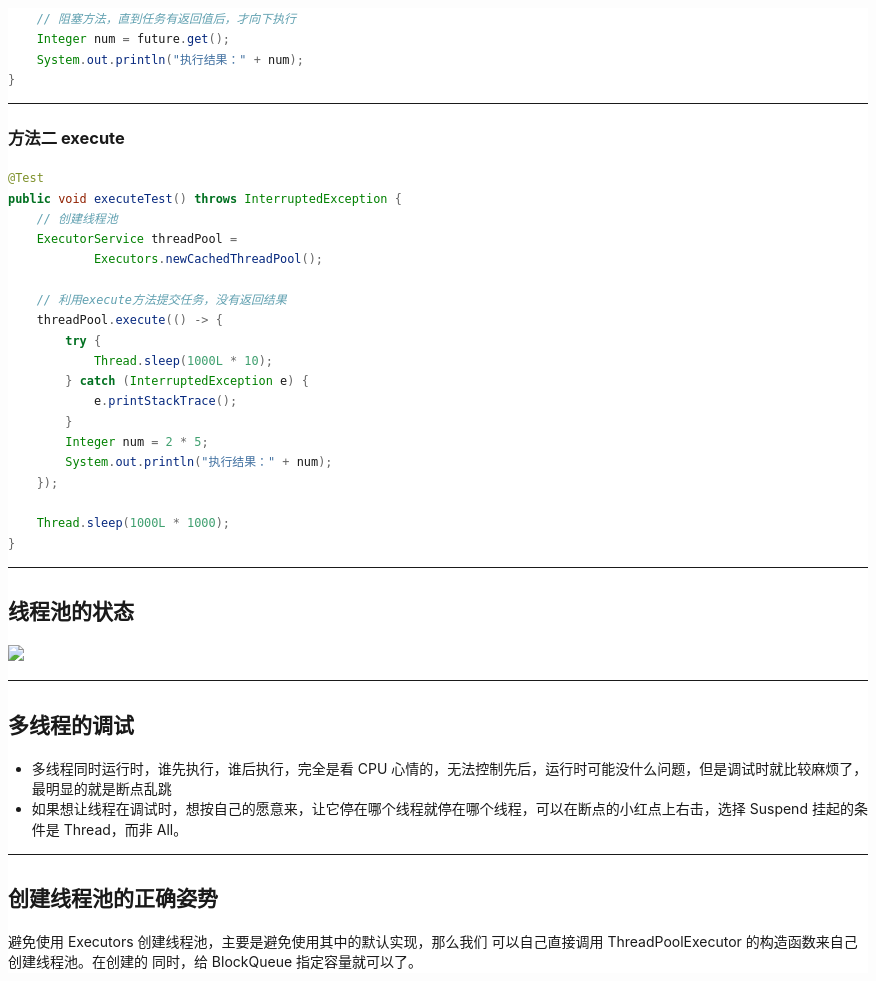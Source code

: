 ```java
    // 阻塞方法，直到任务有返回值后，才向下执行  
    Integer num = future.get();  
    System.out.println("执行结果：" + num);  
}
```

---

### 方法二 execute

```java
@Test  
public void executeTest() throws InterruptedException {  
    // 创建线程池  
    ExecutorService threadPool =  
            Executors.newCachedThreadPool();  
  
    // 利用execute方法提交任务，没有返回结果   
    threadPool.execute(() -> {  
        try {  
            Thread.sleep(1000L * 10);  
        } catch (InterruptedException e) {  
            e.printStackTrace();  
        }  
        Integer num = 2 * 5;  
        System.out.println("执行结果：" + num);  
    });  
  
    Thread.sleep(1000L * 1000);  
}
```

---

## 线程池的状态

![](https://lang-image-bed.oss-cn-hangzhou.aliyuncs.com/20230219221650.png)

---

## 多线程的调试

-   多线程同时运行时，谁先执行，谁后执行，完全是看 CPU 心情的，无法控制先后，运行时可能没什么问题，但是调试时就比较麻烦了，最明显的就是断点乱跳
-   如果想让线程在调试时，想按自己的愿意来，让它停在哪个线程就停在哪个线程，可以在断点的小红点上右击，选择 Suspend 挂起的条件是 Thread，而非 All。

---

## 创建线程池的正确姿势

避免使用 Executors 创建线程池，主要是避免使用其中的默认实现，那么我们 可以自己直接调用 ThreadPoolExecutor 的构造函数来自己创建线程池。在创建的 同时，给 BlockQueue 指定容量就可以了。

